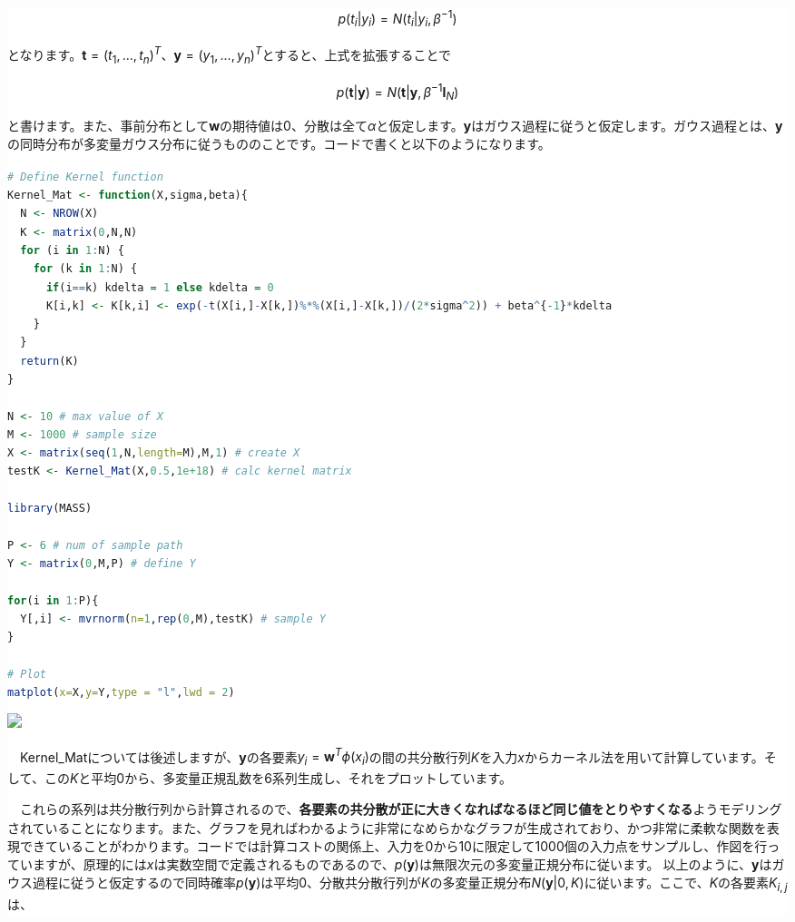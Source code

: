 $$
 p(t_{i}|y_{i}) = N(t_{i}|y_{i},\beta^{-1})
$$

となります。$\displaystyle \textbf{t} = (t_{1},...,t_{n})^{T}$、$\displaystyle \textbf{y} = (y_{1},...,y_{n})^{T}$とすると、上式を拡張することで

$$
\displaystyle p(\textbf{t}|\textbf{y}) = N(\textbf{t}|\textbf{y},\beta^{-1}\textbf{I}_{N})
$$

と書けます。また、事前分布として$\textbf{w}$の期待値は0、分散は全て$\alpha$と仮定します。$\displaystyle \textbf{y}$はガウス過程に従うと仮定します。ガウス過程とは、$\displaystyle \textbf{y}$の同時分布が多変量ガウス分布に従うもののことです。コードで書くと以下のようになります。

```r
# Define Kernel function
Kernel_Mat <- function(X,sigma,beta){
  N <- NROW(X)
  K <- matrix(0,N,N)
  for (i in 1:N) {
    for (k in 1:N) {
      if(i==k) kdelta = 1 else kdelta = 0
      K[i,k] <- K[k,i] <- exp(-t(X[i,]-X[k,])%*%(X[i,]-X[k,])/(2*sigma^2)) + beta^{-1}*kdelta
    }
  }
  return(K)
}

N <- 10 # max value of X
M <- 1000 # sample size
X <- matrix(seq(1,N,length=M),M,1) # create X
testK <- Kernel_Mat(X,0.5,1e+18) # calc kernel matrix

library(MASS)

P <- 6 # num of sample path
Y <- matrix(0,M,P) # define Y

for(i in 1:P){
  Y[,i] <- mvrnorm(n=1,rep(0,M),testK) # sample Y
}

# Plot
matplot(x=X,y=Y,type = "l",lwd = 2)
```

<img src="{{< blogdown/postref >}}index_files/figure-html/unnamed-chunk-1-1.png" width="672" />

　Kernel_Matについては後述しますが、$\displaystyle \textbf{y}$の各要素$\displaystyle y_{i}  = \textbf{w}^{T}\phi(x_{i})$の間の共分散行列$K$を入力$x$からカーネル法を用いて計算しています。そして、この$K$と平均0から、多変量正規乱数を6系列生成し、それをプロットしています。

　これらの系列は共分散行列から計算されるので、**各要素の共分散が正に大きくなればなるほど同じ値をとりやすくなる**ようモデリングされていることになります。また、グラフを見ればわかるように非常になめらかなグラフが生成されており、かつ非常に柔軟な関数を表現できていることがわかります。コードでは計算コストの関係上、入力を0から10に限定して1000個の入力点をサンプルし、作図を行っていますが、原理的には$x$は実数空間で定義されるものであるので、$p(\textbf{y})$は無限次元の多変量正規分布に従います。
以上のように、$\displaystyle \textbf{y}$はガウス過程に従うと仮定するので同時確率$p(\textbf{y})$は平均0、分散共分散行列が$K$の多変量正規分布$N(\textbf{y}|0,K)$に従います。ここで、$K$の各要素$K_{i,j}$は、
